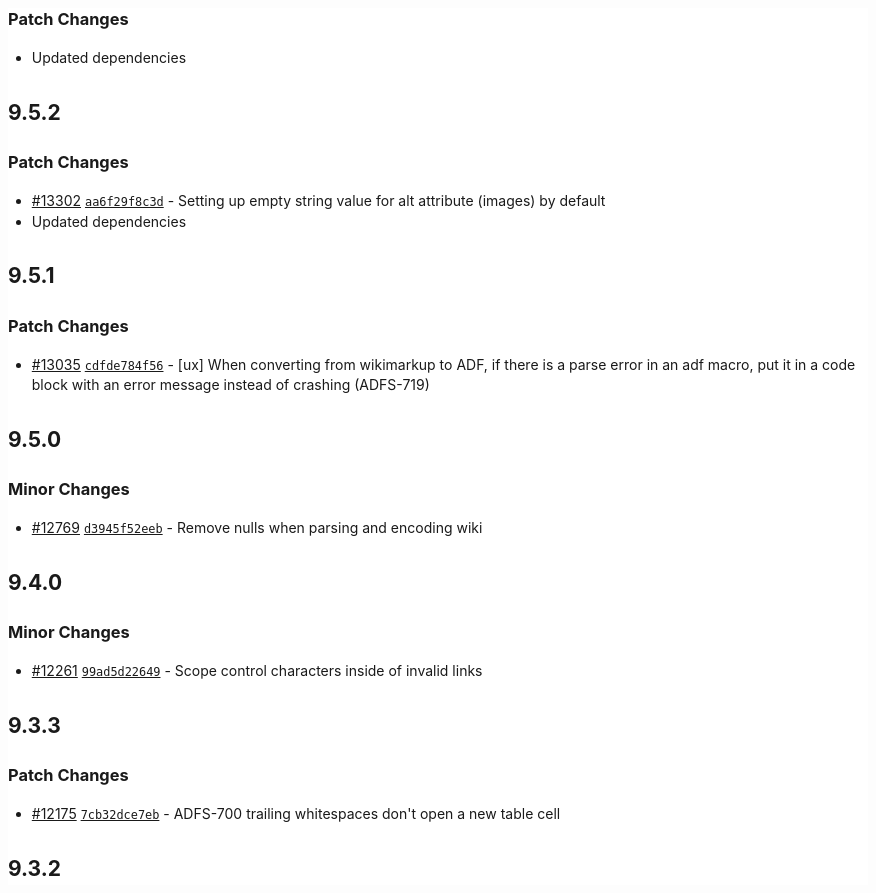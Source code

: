 ### Patch Changes

- Updated dependencies

## 9.5.2

### Patch Changes

- [#13302](https://bitbucket.org/atlassian/atlassian-frontend/pull-requests/13302)
  [`aa6f29f8c3d`](https://bitbucket.org/atlassian/atlassian-frontend/commits/aa6f29f8c3d) - Setting
  up empty string value for alt attribute (images) by default
- Updated dependencies

## 9.5.1

### Patch Changes

- [#13035](https://bitbucket.org/atlassian/atlassian-frontend/pull-requests/13035)
  [`cdfde784f56`](https://bitbucket.org/atlassian/atlassian-frontend/commits/cdfde784f56) - [ux]
  When converting from wikimarkup to ADF, if there is a parse error in an adf macro, put it in a
  code block with an error message instead of crashing (ADFS-719)

## 9.5.0

### Minor Changes

- [#12769](https://bitbucket.org/atlassian/atlassian-frontend/pull-requests/12769)
  [`d3945f52eeb`](https://bitbucket.org/atlassian/atlassian-frontend/commits/d3945f52eeb) - Remove
  nulls when parsing and encoding wiki

## 9.4.0

### Minor Changes

- [#12261](https://bitbucket.org/atlassian/atlassian-frontend/pull-requests/12261)
  [`99ad5d22649`](https://bitbucket.org/atlassian/atlassian-frontend/commits/99ad5d22649) - Scope
  control characters inside of invalid links

## 9.3.3

### Patch Changes

- [#12175](https://bitbucket.org/atlassian/atlassian-frontend/pull-requests/12175)
  [`7cb32dce7eb`](https://bitbucket.org/atlassian/atlassian-frontend/commits/7cb32dce7eb) - ADFS-700
  trailing whitespaces don't open a new table cell

## 9.3.2
